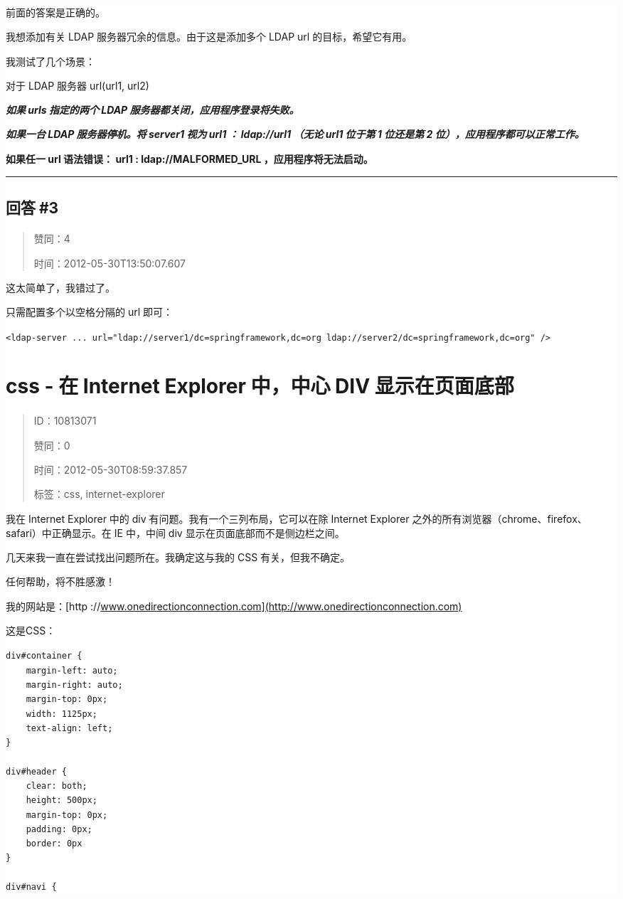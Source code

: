 前面的答案是正确的。

我想添加有关 LDAP 服务器冗余的信息。由于这是添加多个 LDAP url 的目标，希望它有用。

我测试了几个场景：

对于 LDAP 服务器 url(url1, url2)

***如果 urls 指定的两个 LDAP 服务器都关闭，应用程序登录将失败。***

***如果一台 LDAP 服务器停机。将 server1 视为 url1 ： ldap://url1 （无论 url1 位于第 1 位还是第 2 位），应用程序都可以正常工作。***

**如果任一 url 语法错误： url1 : ldap://MALFORMED_URL ，应用程序将无法启动。**

* * *

## 回答 #3

> 赞同：4
> 
> 时间：2012-05-30T13:50:07.607

这太简单了，我错过了。

只需配置多个以空格分隔的 url 即可：

```
<ldap-server ... url="ldap://server1/dc=springframework,dc=org ldap://server2/dc=springframework,dc=org" /> 
```

# css - 在 Internet Explorer 中，中心 DIV 显示在页面底部

> ID：10813071
> 
> 赞同：0
> 
> 时间：2012-05-30T08:59:37.857
> 
> 标签：css, internet-explorer

我在 Internet Explorer 中的 div 有问题。我有一个三列布局，它可以在除 Internet Explorer 之外的所有浏览器（chrome、firefox、safari）中正确显示。在 IE 中，中间 div 显示在页面底部而不是侧边栏之间。

几天来我一直在尝试找出问题所在。我确定这与我的 CSS 有关，但我不确定。

任何帮助，将不胜感激！

我的网站是：[http ://www.onedirectionconnection.com](http://www.onedirectionconnection.com)

这是CSS：

```
div#container {
    margin-left: auto;
    margin-right: auto;
    margin-top: 0px;
    width: 1125px;
    text-align: left;
}

div#header {
    clear: both;
    height: 500px;
    margin-top: 0px;
    padding: 0px;
    border: 0px
}

div#navi {
```